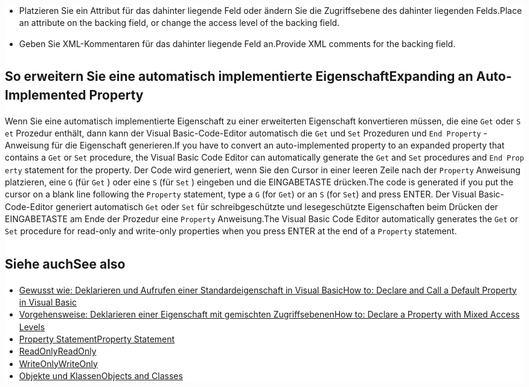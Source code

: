- <span data-ttu-id="972dc-143">Platzieren Sie ein Attribut für das dahinter liegende Feld oder ändern Sie die Zugriffsebene des dahinter liegenden Felds.</span><span class="sxs-lookup"><span data-stu-id="972dc-143">Place an attribute on the backing field, or change the access level of the backing field.</span></span>  
  
- <span data-ttu-id="972dc-144">Geben Sie XML-Kommentaren für das dahinter liegende Feld an.</span><span class="sxs-lookup"><span data-stu-id="972dc-144">Provide XML comments for the backing field.</span></span>  
  
## <a name="expanding-an-auto-implemented-property"></a><span data-ttu-id="972dc-145">So erweitern Sie eine automatisch implementierte Eigenschaft</span><span class="sxs-lookup"><span data-stu-id="972dc-145">Expanding an Auto-Implemented Property</span></span>  

 <span data-ttu-id="972dc-146">Wenn Sie eine automatisch implementierte Eigenschaft zu einer erweiterten Eigenschaft konvertieren müssen, die eine `Get` oder `Set` Prozedur enthält, dann kann der Visual Basic-Code-Editor automatisch die `Get` und `Set` Prozeduren und `End Property` -Anweisung für die Eigenschaft generieren.</span><span class="sxs-lookup"><span data-stu-id="972dc-146">If you have to convert an auto-implemented property to an expanded property that contains a `Get` or `Set` procedure, the Visual Basic Code Editor can automatically generate the `Get` and `Set` procedures and `End Property` statement for the property.</span></span> <span data-ttu-id="972dc-147">Der Code wird generiert, wenn Sie den Cursor in einer leeren Zeile nach der `Property` Anweisung platzieren, eine `G` (für `Get` ) oder eine `S` (für `Set` ) eingeben und die EINGABETASTE drücken.</span><span class="sxs-lookup"><span data-stu-id="972dc-147">The code is generated if you put the cursor on a blank line following the `Property` statement, type a `G` (for `Get`) or an `S` (for `Set`) and press ENTER.</span></span> <span data-ttu-id="972dc-148">Der Visual Basic-Code-Editor generiert automatisch `Get` oder `Set` für schreibgeschützte und lesegeschützte Eigenschaften beim Drücken der EINGABETASTE am Ende der Prozedur eine `Property` Anweisung.</span><span class="sxs-lookup"><span data-stu-id="972dc-148">The Visual Basic Code Editor automatically generates the `Get` or `Set` procedure for read-only and write-only properties when you press ENTER at the end of a `Property` statement.</span></span>  
  
## <a name="see-also"></a><span data-ttu-id="972dc-149">Siehe auch</span><span class="sxs-lookup"><span data-stu-id="972dc-149">See also</span></span>

- [<span data-ttu-id="972dc-150">Gewusst wie: Deklarieren und Aufrufen einer Standardeigenschaft in Visual Basic</span><span class="sxs-lookup"><span data-stu-id="972dc-150">How to: Declare and Call a Default Property in Visual Basic</span></span>](./how-to-declare-and-call-a-default-property.md)
- [<span data-ttu-id="972dc-151">Vorgehensweise: Deklarieren einer Eigenschaft mit gemischten Zugriffsebenen</span><span class="sxs-lookup"><span data-stu-id="972dc-151">How to: Declare a Property with Mixed Access Levels</span></span>](./how-to-declare-a-property-with-mixed-access-levels.md)
- [<span data-ttu-id="972dc-152">Property Statement</span><span class="sxs-lookup"><span data-stu-id="972dc-152">Property Statement</span></span>](../../../language-reference/statements/property-statement.md)
- [<span data-ttu-id="972dc-153">ReadOnly</span><span class="sxs-lookup"><span data-stu-id="972dc-153">ReadOnly</span></span>](../../../language-reference/modifiers/readonly.md)
- [<span data-ttu-id="972dc-154">WriteOnly</span><span class="sxs-lookup"><span data-stu-id="972dc-154">WriteOnly</span></span>](../../../language-reference/modifiers/writeonly.md)
- [<span data-ttu-id="972dc-155">Objekte und Klassen</span><span class="sxs-lookup"><span data-stu-id="972dc-155">Objects and Classes</span></span>](../objects-and-classes/index.md)
